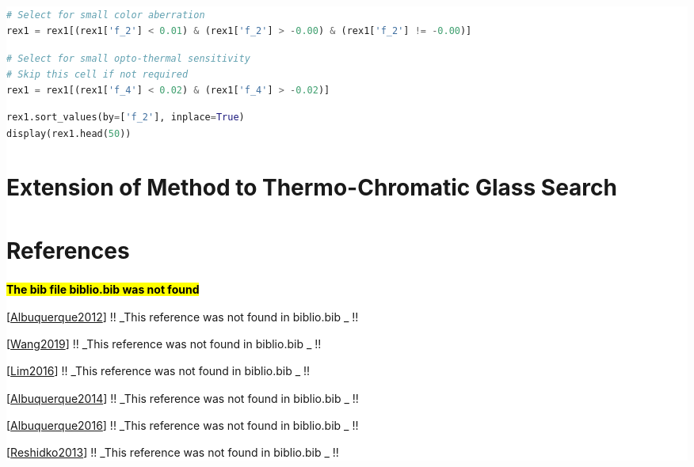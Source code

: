 ```python
# Select for small color aberration
rex1 = rex1[(rex1['f_2'] < 0.01) & (rex1['f_2'] > -0.00) & (rex1['f_2'] != -0.00)]
```

```python
# Select for small opto-thermal sensitivity
# Skip this cell if not required
rex1 = rex1[(rex1['f_4'] < 0.02) & (rex1['f_4'] > -0.02)]
```

```python
rex1.sort_values(by=['f_2'], inplace=True)
display(rex1.head(50))
```

# Extension of Method to Thermo-Chromatic Glass Search




# References

<mark> <b>The bib file biblio.bib was not found

</b> </mark>[<a id="cit-Albuquerque2012" href="#call-Albuquerque2012">Albuquerque2012</a>] !! _This reference was not found in biblio.bib _ !!

[<a id="cit-Wang2019" href="#call-Wang2019">Wang2019</a>] !! _This reference was not found in biblio.bib _ !!

[<a id="cit-Lim2016" href="#call-Lim2016">Lim2016</a>] !! _This reference was not found in biblio.bib _ !!

[<a id="cit-Albuquerque2014" href="#call-Albuquerque2014">Albuquerque2014</a>] !! _This reference was not found in biblio.bib _ !!

[<a id="cit-Albuquerque2016" href="#call-Albuquerque2016">Albuquerque2016</a>] !! _This reference was not found in biblio.bib _ !!

[<a id="cit-Reshidko2013" href="#call-Reshidko2013">Reshidko2013</a>] !! _This reference was not found in biblio.bib _ !!


